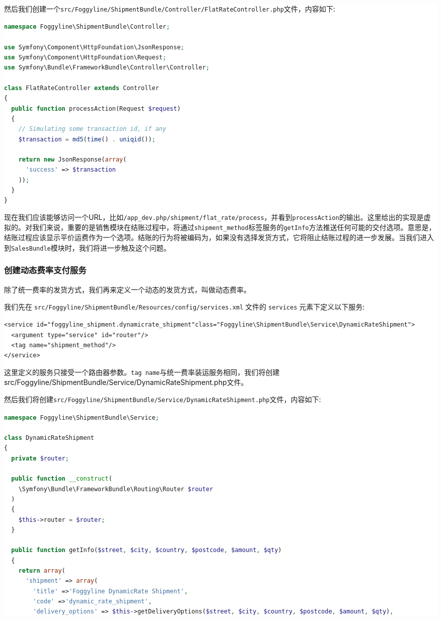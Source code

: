 然后我们创建一个`src/Foggyline/ShipmentBundle/Controller/FlatRateController.php`文件，内容如下:

```php
namespace Foggyline\ShipmentBundle\Controller;

use Symfony\Component\HttpFoundation\JsonResponse;
use Symfony\Component\HttpFoundation\Request;
use Symfony\Bundle\FrameworkBundle\Controller\Controller;

class FlatRateController extends Controller
{
  public function processAction(Request $request)
  {
    // Simulating some transaction id, if any
    $transaction = md5(time() . uniqid());

    return new JsonResponse(array(
      'success' => $transaction
    ));
  }
}
```

现在我们应该能够访问一个URL，比如`/app_dev.php/shipment/flat_rate/process`，并看到`processAction`的输出。这里给出的实现是虚拟的。对我们来说，重要的是销售模块在结账过程中，将通过`shipment_method`标签服务的`getInfo`方法推送任何可能的交付选项。意思是，结账过程应该显示平价运费作为一个选项。结账的行为将被编码为，如果没有选择发货方式，它将阻止结账过程的进一步发展。当我们进入到`SalesBundle`模块时，我们将进一步触及这个问题。

### 创建动态费率支付服务

除了统一费率的发货方式，我们再来定义一个动态的发货方式，叫做动态费率。

我们先在 `src/Foggyline/ShipmentBundle/Resources/config/services.xml` 文件的 `services` 元素下定义以下服务:

```markup
<service id="foggyline_shipment.dynamicrate_shipment"class="Foggyline\ShipmentBundle\Service\DynamicRateShipment">
  <argument type="service" id="router"/>
  <tag name="shipment_method"/>
</service>
```

这里定义的服务只接受一个路由器参数。`tag name`与统一费率装运服务相同，我们将创建src/Foggyline/ShipmentBundle/Service/DynamicRateShipment.php文件。

然后我们将创建`src/Foggyline/ShipmentBundle/Service/DynamicRateShipment.php`文件，内容如下:

```php
namespace Foggyline\ShipmentBundle\Service;

class DynamicRateShipment
{
  private $router;

  public function __construct(
    \Symfony\Bundle\FrameworkBundle\Routing\Router $router
  )
  {
    $this->router = $router;
  }

  public function getInfo($street, $city, $country, $postcode, $amount, $qty)
  {
    return array(
      'shipment' => array(
        'title' =>'Foggyline DynamicRate Shipment',
        'code' =>'dynamic_rate_shipment',
        'delivery_options' => $this->getDeliveryOptions($street, $city, $country, $postcode, $amount, $qty),
```